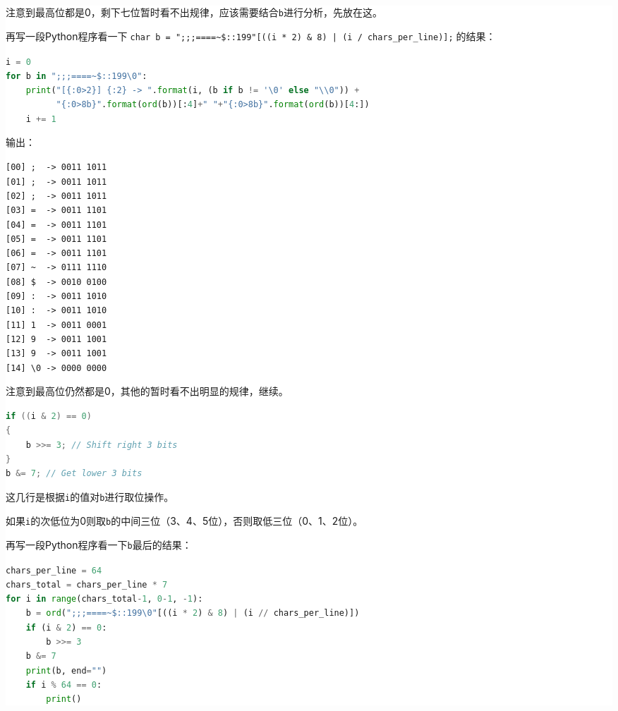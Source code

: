 注意到最高位都是0，剩下七位暂时看不出规律，应该需要结合`b`进行分析，先放在这。

再写一段Python程序看一下 `char b = ";;;====~$::199"[((i * 2) & 8) | (i / chars_per_line)];` 的结果：

```Python
i = 0
for b in ";;;====~$::199\0":
    print("[{:0>2}] {:2} -> ".format(i, (b if b != '\0' else "\\0")) +
          "{:0>8b}".format(ord(b))[:4]+" "+"{:0>8b}".format(ord(b))[4:])
    i += 1
```

输出：

```
[00] ;  -> 0011 1011
[01] ;  -> 0011 1011
[02] ;  -> 0011 1011
[03] =  -> 0011 1101
[04] =  -> 0011 1101
[05] =  -> 0011 1101
[06] =  -> 0011 1101
[07] ~  -> 0111 1110
[08] $  -> 0010 0100
[09] :  -> 0011 1010
[10] :  -> 0011 1010
[11] 1  -> 0011 0001
[12] 9  -> 0011 1001
[13] 9  -> 0011 1001
[14] \0 -> 0000 0000
```

注意到最高位仍然都是0，其他的暂时看不出明显的规律，继续。

```C
if ((i & 2) == 0)
{
    b >>= 3; // Shift right 3 bits
}
b &= 7; // Get lower 3 bits
```

这几行是根据`i`的值对`b`进行取位操作。

如果`i`的次低位为0则取`b`的中间三位（3、4、5位），否则取低三位（0、1、2位）。

再写一段Python程序看一下`b`最后的结果：

```Python
chars_per_line = 64
chars_total = chars_per_line * 7
for i in range(chars_total-1, 0-1, -1):
    b = ord(";;;====~$::199\0"[((i * 2) & 8) | (i // chars_per_line)])
    if (i & 2) == 0:
        b >>= 3
    b &= 7
    print(b, end="")
    if i % 64 == 0:
        print()
```
